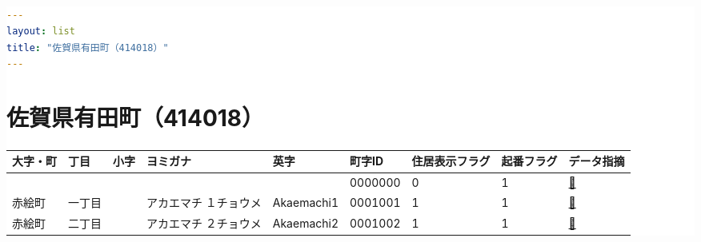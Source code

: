 ```yaml
---
layout: list
title: "佐賀県有田町（414018）"
---
```


# 佐賀県有田町（414018）

| 大字・町 | 丁目 | 小字 | ヨミガナ | 英字 | 町字ID | 住居表示フラグ | 起番フラグ | データ指摘 |
|:---|:---|:---|:---|:---|:---|:---|:---|:---|
|  |  |  |    |  | 0000000 | 0 | 1 | [📝](https://github.com/zero3kw/abr-mt-town-list-stg/issues/new?title=%E4%BD%90%E8%B3%80%E7%9C%8C%E6%9C%89%E7%94%B0%E7%94%BA%EF%BC%88414018%EF%BC%89%EF%BC%880000000%EF%BC%89&body=%23%20%E6%8C%87%E6%91%98%E9%A0%85%E7%9B%AE%0A%0A-%20%5B%20%5D%20%E5%A4%A7%E5%AD%97%E3%83%BB%E7%94%BA%0A-%20%5B%20%5D%20%E4%B8%81%E7%9B%AE%0A-%20%5B%20%5D%20%E5%B0%8F%E5%AD%97%0A-%20%5B%20%5D%20%E3%83%A8%E3%83%9F%E3%82%AC%E3%83%8A%0A-%20%5B%20%5D%20%E8%8B%B1%E5%AD%97%0A-%20%5B%20%5D%20%E7%94%BA%E5%AD%97ID%0A-%20%5B%20%5D%20%E4%BD%8F%E5%B1%85%E8%A1%A8%E7%A4%BA%E3%83%95%E3%83%A9%E3%82%B0%0A-%20%5B%20%5D%20%E8%B5%B7%E7%95%AA%E3%83%95%E3%83%A9%E3%82%B0%0A%0A%23%20%E6%8C%87%E6%91%98%E6%99%82%E3%81%AE%E3%83%87%E3%83%BC%E3%82%BF%0A%7C%20%E5%A4%A7%E5%AD%97%E3%83%BB%E7%94%BA%E5%90%8D%20%7C%20%E4%B8%81%E7%9B%AE%E5%90%8D%20%7C%20%E5%B0%8F%E5%AD%97%E5%90%8D%20%7C%20%E3%83%A8%E3%83%9F%E3%82%AC%E3%83%8A%20%7C%20%E8%8B%B1%E5%AD%97%20%7C%20%E7%94%BA%E5%AD%97ID%20%7C%20%E4%BD%8F%E5%B1%85%E8%A1%A8%E7%A4%BA%E3%83%95%E3%83%A9%E3%82%B0%20%7C%20%E8%B5%B7%E7%95%AA%E3%83%95%E3%83%A9%E3%82%B0%20%7C%0A%7C%3A---%7C%3A---%7C%3A---%7C%3A---%7C%3A---%7C%3A---%7C%3A---%7C%3A---%7C%0A%7C%20%20%7C%20%20%7C%20%20%7C%20%20%20%20%7C%20%20%7C%200000000%20%7C%200%20%7C%201%20%7C%0A%0A%23%20%E5%85%B7%E4%BD%93%E7%9A%84%E3%81%AA%E5%86%85%E5%AE%B9%0A%EF%BC%88%E3%81%93%E3%81%93%E3%81%AB%E5%85%B7%E4%BD%93%E7%9A%84%E3%81%AA%E5%86%85%E5%AE%B9%E3%82%92%E8%A8%98%E5%85%A5%E3%81%97%E3%81%A6%E3%81%8F%E3%81%A0%E3%81%95%E3%81%84%E3%80%82%EF%BC%89%0A&labels=%E3%83%87%E3%83%BC%E3%82%BF%E6%8C%87%E6%91%98) |
| 赤絵町 | 一丁目 |  | アカエマチ １チョウメ  | Akaemachi1 | 0001001 | 1 | 1 | [📝](https://github.com/zero3kw/abr-mt-town-list-stg/issues/new?title=%E4%BD%90%E8%B3%80%E7%9C%8C%E6%9C%89%E7%94%B0%E7%94%BA%EF%BC%88414018%EF%BC%89%E8%B5%A4%E7%B5%B5%E7%94%BA%E4%B8%80%E4%B8%81%E7%9B%AE%EF%BC%880001001%EF%BC%89&body=%23%20%E6%8C%87%E6%91%98%E9%A0%85%E7%9B%AE%0A%0A-%20%5B%20%5D%20%E5%A4%A7%E5%AD%97%E3%83%BB%E7%94%BA%0A-%20%5B%20%5D%20%E4%B8%81%E7%9B%AE%0A-%20%5B%20%5D%20%E5%B0%8F%E5%AD%97%0A-%20%5B%20%5D%20%E3%83%A8%E3%83%9F%E3%82%AC%E3%83%8A%0A-%20%5B%20%5D%20%E8%8B%B1%E5%AD%97%0A-%20%5B%20%5D%20%E7%94%BA%E5%AD%97ID%0A-%20%5B%20%5D%20%E4%BD%8F%E5%B1%85%E8%A1%A8%E7%A4%BA%E3%83%95%E3%83%A9%E3%82%B0%0A-%20%5B%20%5D%20%E8%B5%B7%E7%95%AA%E3%83%95%E3%83%A9%E3%82%B0%0A%0A%23%20%E6%8C%87%E6%91%98%E6%99%82%E3%81%AE%E3%83%87%E3%83%BC%E3%82%BF%0A%7C%20%E5%A4%A7%E5%AD%97%E3%83%BB%E7%94%BA%E5%90%8D%20%7C%20%E4%B8%81%E7%9B%AE%E5%90%8D%20%7C%20%E5%B0%8F%E5%AD%97%E5%90%8D%20%7C%20%E3%83%A8%E3%83%9F%E3%82%AC%E3%83%8A%20%7C%20%E8%8B%B1%E5%AD%97%20%7C%20%E7%94%BA%E5%AD%97ID%20%7C%20%E4%BD%8F%E5%B1%85%E8%A1%A8%E7%A4%BA%E3%83%95%E3%83%A9%E3%82%B0%20%7C%20%E8%B5%B7%E7%95%AA%E3%83%95%E3%83%A9%E3%82%B0%20%7C%0A%7C%3A---%7C%3A---%7C%3A---%7C%3A---%7C%3A---%7C%3A---%7C%3A---%7C%3A---%7C%0A%7C%20%E8%B5%A4%E7%B5%B5%E7%94%BA%20%7C%20%E4%B8%80%E4%B8%81%E7%9B%AE%20%7C%20%20%7C%20%E3%82%A2%E3%82%AB%E3%82%A8%E3%83%9E%E3%83%81%20%EF%BC%91%E3%83%81%E3%83%A7%E3%82%A6%E3%83%A1%20%20%7C%20Akaemachi1%20%7C%200001001%20%7C%201%20%7C%201%20%7C%0A%0A%23%20%E5%85%B7%E4%BD%93%E7%9A%84%E3%81%AA%E5%86%85%E5%AE%B9%0A%EF%BC%88%E3%81%93%E3%81%93%E3%81%AB%E5%85%B7%E4%BD%93%E7%9A%84%E3%81%AA%E5%86%85%E5%AE%B9%E3%82%92%E8%A8%98%E5%85%A5%E3%81%97%E3%81%A6%E3%81%8F%E3%81%A0%E3%81%95%E3%81%84%E3%80%82%EF%BC%89%0A&labels=%E3%83%87%E3%83%BC%E3%82%BF%E6%8C%87%E6%91%98) |
| 赤絵町 | 二丁目 |  | アカエマチ ２チョウメ  | Akaemachi2 | 0001002 | 1 | 1 | [📝](https://github.com/zero3kw/abr-mt-town-list-stg/issues/new?title=%E4%BD%90%E8%B3%80%E7%9C%8C%E6%9C%89%E7%94%B0%E7%94%BA%EF%BC%88414018%EF%BC%89%E8%B5%A4%E7%B5%B5%E7%94%BA%E4%BA%8C%E4%B8%81%E7%9B%AE%EF%BC%880001002%EF%BC%89&body=%23%20%E6%8C%87%E6%91%98%E9%A0%85%E7%9B%AE%0A%0A-%20%5B%20%5D%20%E5%A4%A7%E5%AD%97%E3%83%BB%E7%94%BA%0A-%20%5B%20%5D%20%E4%B8%81%E7%9B%AE%0A-%20%5B%20%5D%20%E5%B0%8F%E5%AD%97%0A-%20%5B%20%5D%20%E3%83%A8%E3%83%9F%E3%82%AC%E3%83%8A%0A-%20%5B%20%5D%20%E8%8B%B1%E5%AD%97%0A-%20%5B%20%5D%20%E7%94%BA%E5%AD%97ID%0A-%20%5B%20%5D%20%E4%BD%8F%E5%B1%85%E8%A1%A8%E7%A4%BA%E3%83%95%E3%83%A9%E3%82%B0%0A-%20%5B%20%5D%20%E8%B5%B7%E7%95%AA%E3%83%95%E3%83%A9%E3%82%B0%0A%0A%23%20%E6%8C%87%E6%91%98%E6%99%82%E3%81%AE%E3%83%87%E3%83%BC%E3%82%BF%0A%7C%20%E5%A4%A7%E5%AD%97%E3%83%BB%E7%94%BA%E5%90%8D%20%7C%20%E4%B8%81%E7%9B%AE%E5%90%8D%20%7C%20%E5%B0%8F%E5%AD%97%E5%90%8D%20%7C%20%E3%83%A8%E3%83%9F%E3%82%AC%E3%83%8A%20%7C%20%E8%8B%B1%E5%AD%97%20%7C%20%E7%94%BA%E5%AD%97ID%20%7C%20%E4%BD%8F%E5%B1%85%E8%A1%A8%E7%A4%BA%E3%83%95%E3%83%A9%E3%82%B0%20%7C%20%E8%B5%B7%E7%95%AA%E3%83%95%E3%83%A9%E3%82%B0%20%7C%0A%7C%3A---%7C%3A---%7C%3A---%7C%3A---%7C%3A---%7C%3A---%7C%3A---%7C%3A---%7C%0A%7C%20%E8%B5%A4%E7%B5%B5%E7%94%BA%20%7C%20%E4%BA%8C%E4%B8%81%E7%9B%AE%20%7C%20%20%7C%20%E3%82%A2%E3%82%AB%E3%82%A8%E3%83%9E%E3%83%81%20%EF%BC%92%E3%83%81%E3%83%A7%E3%82%A6%E3%83%A1%20%20%7C%20Akaemachi2%20%7C%200001002%20%7C%201%20%7C%201%20%7C%0A%0A%23%20%E5%85%B7%E4%BD%93%E7%9A%84%E3%81%AA%E5%86%85%E5%AE%B9%0A%EF%BC%88%E3%81%93%E3%81%93%E3%81%AB%E5%85%B7%E4%BD%93%E7%9A%84%E3%81%AA%E5%86%85%E5%AE%B9%E3%82%92%E8%A8%98%E5%85%A5%E3%81%97%E3%81%A6%E3%81%8F%E3%81%A0%E3%81%95%E3%81%84%E3%80%82%EF%BC%89%0A&labels=%E3%83%87%E3%83%BC%E3%82%BF%E6%8C%87%E6%91%98) |